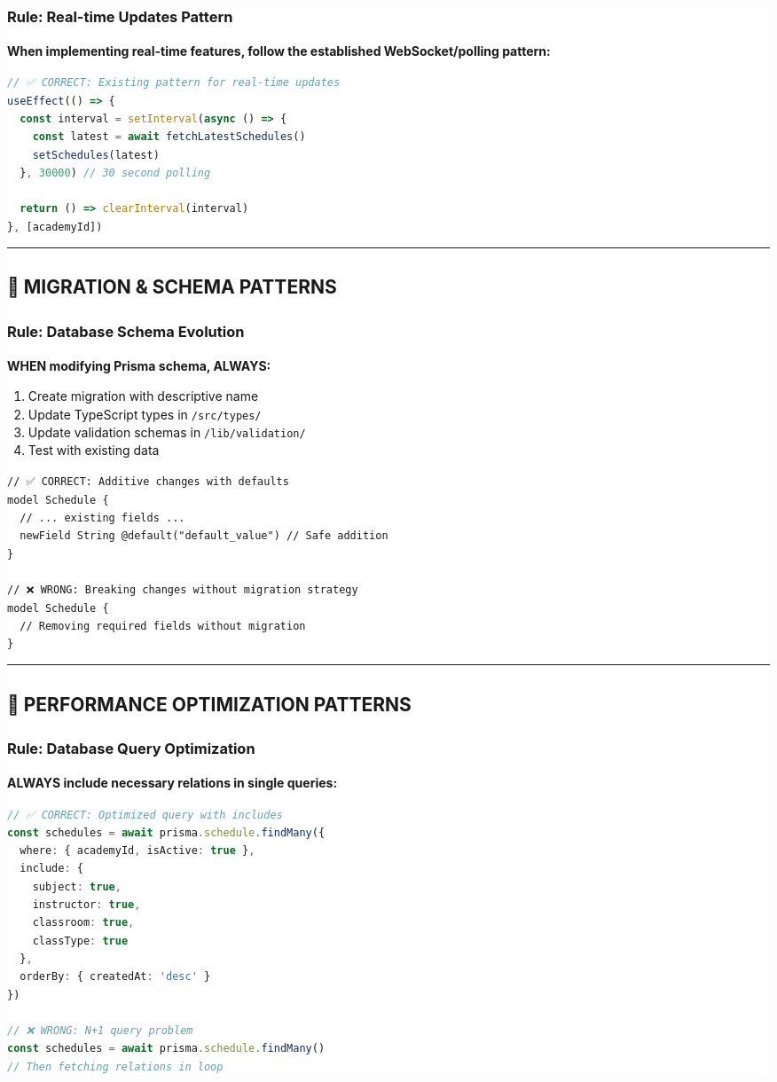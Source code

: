 ### Rule: Real-time Updates Pattern
**When implementing real-time features, follow the established WebSocket/polling pattern:**
```typescript
// ✅ CORRECT: Existing pattern for real-time updates
useEffect(() => {
  const interval = setInterval(async () => {
    const latest = await fetchLatestSchedules()
    setSchedules(latest)
  }, 30000) // 30 second polling
  
  return () => clearInterval(interval)
}, [academyId])
```

---

## 🚦 MIGRATION & SCHEMA PATTERNS

### Rule: Database Schema Evolution
**WHEN modifying Prisma schema, ALWAYS:**
1. Create migration with descriptive name
2. Update TypeScript types in `/src/types/`
3. Update validation schemas in `/lib/validation/`
4. Test with existing data

```prisma
// ✅ CORRECT: Additive changes with defaults
model Schedule {
  // ... existing fields ...
  newField String @default("default_value") // Safe addition
}

// ❌ WRONG: Breaking changes without migration strategy
model Schedule {
  // Removing required fields without migration
}
```

---

## 🎯 PERFORMANCE OPTIMIZATION PATTERNS

### Rule: Database Query Optimization
**ALWAYS include necessary relations in single queries:**
```typescript
// ✅ CORRECT: Optimized query with includes
const schedules = await prisma.schedule.findMany({
  where: { academyId, isActive: true },
  include: {
    subject: true,
    instructor: true,
    classroom: true,
    classType: true
  },
  orderBy: { createdAt: 'desc' }
})

// ❌ WRONG: N+1 query problem
const schedules = await prisma.schedule.findMany()
// Then fetching relations in loop
```
